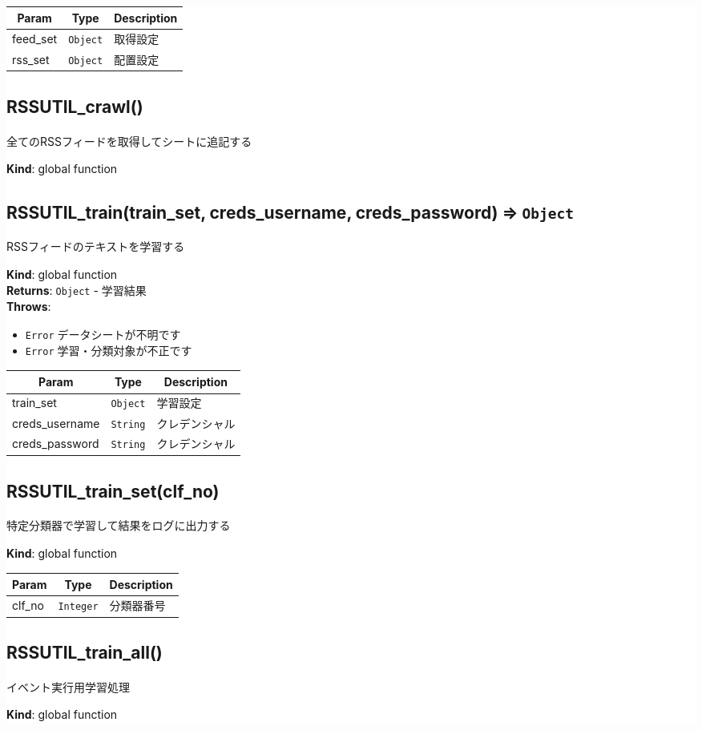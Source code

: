 | Param | Type | Description |
| --- | --- | --- |
| feed_set | <code>Object</code> | 取得設定 |
| rss_set | <code>Object</code> | 配置設定 |

<a name="RSSUTIL_crawl"></a>

## RSSUTIL_crawl()
全てのRSSフィードを取得してシートに追記する

**Kind**: global function  
<a name="RSSUTIL_train"></a>

## RSSUTIL_train(train_set, creds_username, creds_password) ⇒ <code>Object</code>
RSSフィードのテキストを学習する

**Kind**: global function  
**Returns**: <code>Object</code> - 学習結果  
**Throws**:

- <code>Error</code> データシートが不明です
- <code>Error</code> 学習・分類対象が不正です


| Param | Type | Description |
| --- | --- | --- |
| train_set | <code>Object</code> | 学習設定 |
| creds_username | <code>String</code> | クレデンシャル |
| creds_password | <code>String</code> | クレデンシャル |

<a name="RSSUTIL_train_set"></a>

## RSSUTIL_train_set(clf_no)
特定分類器で学習して結果をログに出力する

**Kind**: global function  

| Param | Type | Description |
| --- | --- | --- |
| clf_no | <code>Integer</code> | 分類器番号 |

<a name="RSSUTIL_train_all"></a>

## RSSUTIL_train_all()
イベント実行用学習処理

**Kind**: global function  
<a name="RSSUTIL_classify"></a>
